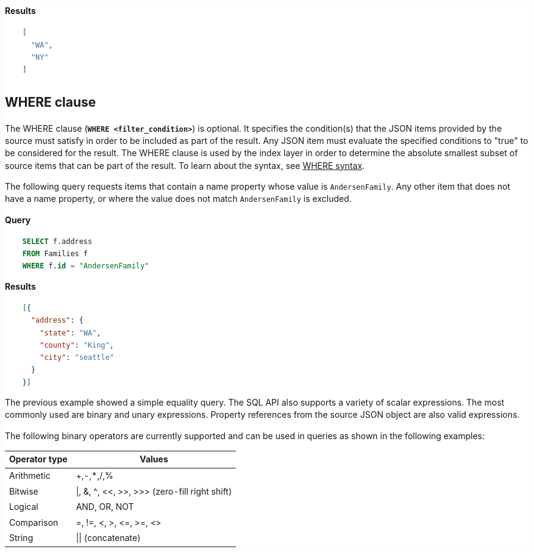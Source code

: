 **Results**

```json
    [
      "WA",
      "NY"
    ]
```

## <a id="WhereClause"></a>WHERE clause

The WHERE clause (**`WHERE <filter_condition>`**) is optional. It specifies the condition(s) that the JSON items provided by the source must satisfy in order to be included as part of the result. Any JSON item must evaluate the specified conditions to "true" to be considered for the result. The WHERE clause is used by the index layer in order to determine the absolute smallest subset of source items that can be part of the result. To learn about the syntax, see [WHERE syntax](sql-api-query-reference.md#bk_where_clause).

The following query requests items that contain a name property whose value is `AndersenFamily`. Any other item that does not have a name property, or where the value does not match `AndersenFamily` is excluded.

**Query**

```sql
    SELECT f.address
    FROM Families f
    WHERE f.id = "AndersenFamily"
```

**Results**

```json
    [{
      "address": {
        "state": "WA",
        "county": "King",
        "city": "seattle"
      }
    }]
```

The previous example showed a simple equality query. The SQL API also supports a variety of scalar expressions. The most commonly used are binary and unary expressions. Property references from the source JSON object are also valid expressions.

The following binary operators are currently supported and can be used in queries as shown in the following examples:  

|**Operator type**  | **Values** |
|---------|---------|
|Arithmetic | +,-,*,/,% |
|Bitwise    | \|, &, ^, <<, >>, >>> (zero-fill right shift) |
|Logical    | AND, OR, NOT      |
|Comparison | =, !=, &lt;, &gt;, &lt;=, &gt;=, <> |
|String     |  \|\| (concatenate) |
